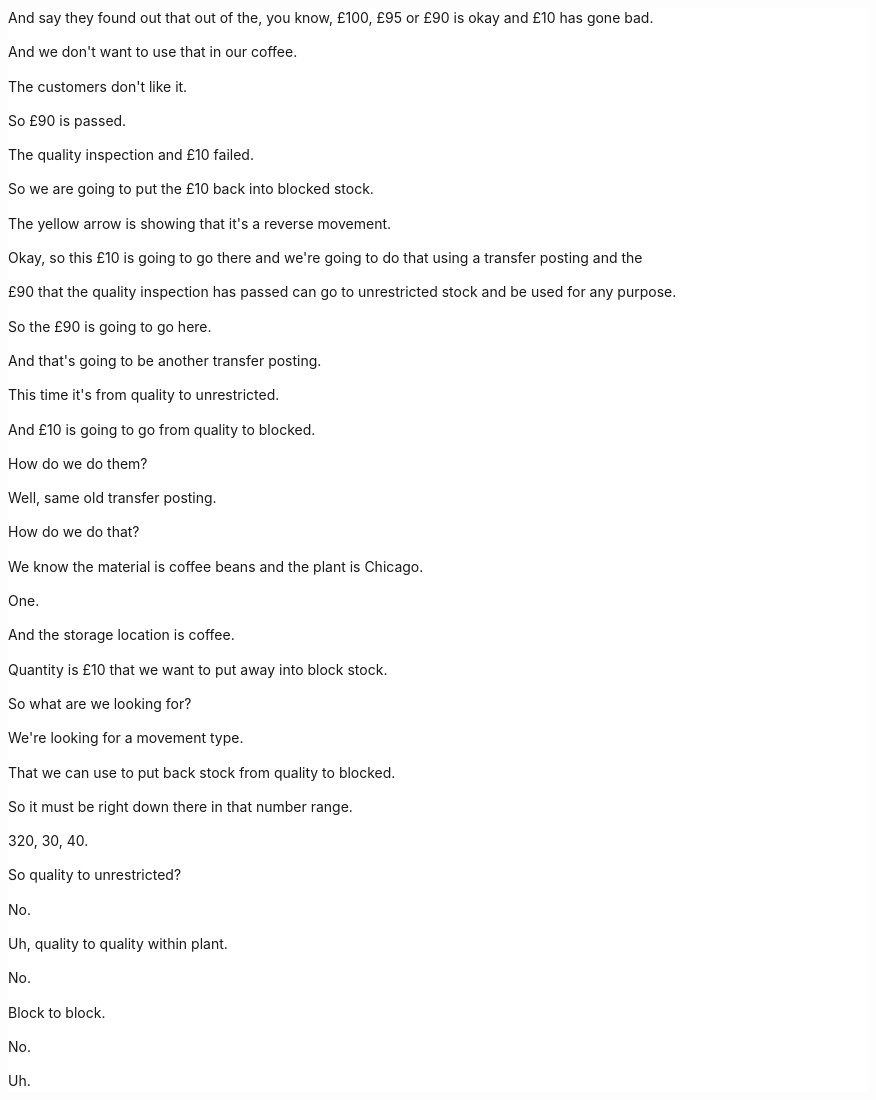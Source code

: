 And say they found out that out of the, you know, £100, £95 or £90 is okay and £10 has gone bad.

And we don't want to use that in our coffee.

The customers don't like it.

So £90 is passed.

The quality inspection and £10 failed.

So we are going to put the £10 back into blocked stock.

The yellow arrow is showing that it's a reverse movement.

Okay, so this £10 is going to go there and we're going to do that using a transfer posting and the

£90 that the quality inspection has passed can go to unrestricted stock and be used for any purpose.

So the £90 is going to go here.

And that's going to be another transfer posting.

This time it's from quality to unrestricted.

And £10 is going to go from quality to blocked.

How do we do them?

Well, same old transfer posting.

How do we do that?

We know the material is coffee beans and the plant is Chicago.

One.

And the storage location is coffee.

Quantity is £10 that we want to put away into block stock.

So what are we looking for?

We're looking for a movement type.

That we can use to put back stock from quality to blocked.

So it must be right down there in that number range.

320, 30, 40.

So quality to unrestricted?

No.

Uh, quality to quality within plant.

No.

Block to block.

No.

Uh.
